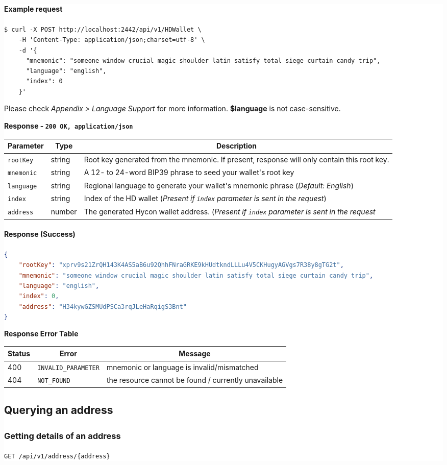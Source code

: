 #### Example request

```curl
$ curl -X POST http://localhost:2442/api/v1/HDWallet \
    -H 'Content-Type: application/json;charset=utf-8' \
    -d '{
	  "mnemonic": "someone window crucial magic shoulder latin satisfy total siege curtain candy trip",
	  "language": "english",
      "index": 0
    }'
```

Please check _Appendix > Language Support_ for more information. **$language** is not case-sensitive.

**Response - `200 OK, application/json`**

Parameter | Type | Description
----------|------|------------
`rootKey` | string | Root key generated from the mnemonic. If present, response will only contain this root key.
`mnemonic` | string | A 12- to 24-word BIP39 phrase to seed your wallet's root key
`language` | string | Regional language to generate your wallet's mnemonic phrase (_Default: English_)
`index` | string | Index of the HD wallet (_Present if `index` parameter is sent in the request_)
`address` | number | The generated Hycon wallet address. (_Present if `index` parameter is sent in the request_

#### Response (Success)

```json
{
    "rootKey": "xprv9s21ZrQH143K4AS5aB6u92QhhFNraGRKE9kHUdtkndLLLu4V5CKHugyAGVgs7R38y8gTG2t",
    "mnemonic": "someone window crucial magic shoulder latin satisfy total siege curtain candy trip",
    "language": "english",
    "index": 0,
    "address": "H34kywGZSMUdPSCa3rqJLeHaRqigS3Bnt"
}
```

**Response Error Table**

Status | Error | Message
-------|-------|--------
400 | `INVALID_PARAMETER` | mnemonic or language is invalid/mismatched
404 | `NOT_FOUND` | the resource cannot be found / currently unavailable


## Querying an address

### Getting details of an address

```endpoint
GET /api/v1/address/{address}
```
